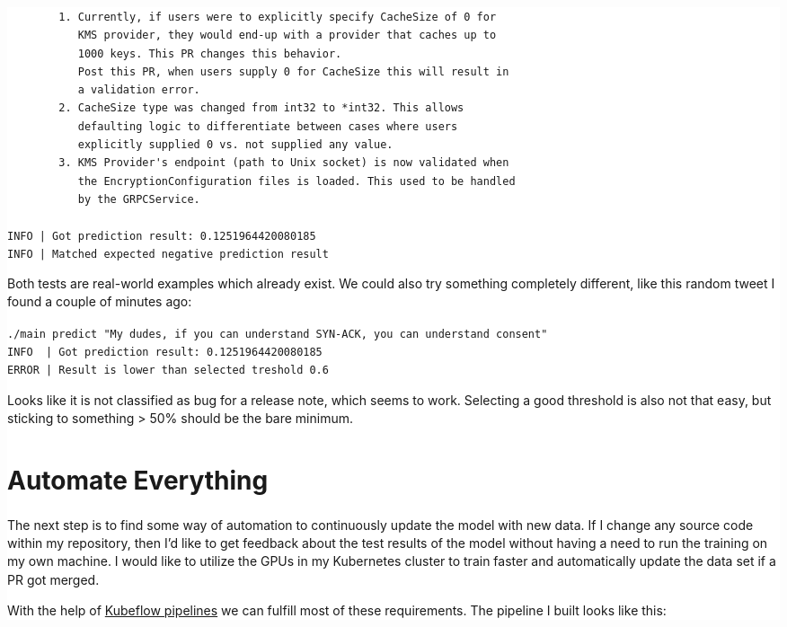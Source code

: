 ```
        1. Currently, if users were to explicitly specify CacheSize of 0 for
           KMS provider, they would end-up with a provider that caches up to
           1000 keys. This PR changes this behavior.
           Post this PR, when users supply 0 for CacheSize this will result in
           a validation error.
        2. CacheSize type was changed from int32 to *int32. This allows
           defaulting logic to differentiate between cases where users
           explicitly supplied 0 vs. not supplied any value.
        3. KMS Provider's endpoint (path to Unix socket) is now validated when
           the EncryptionConfiguration files is loaded. This used to be handled
           by the GRPCService.

INFO | Got prediction result: 0.1251964420080185
INFO | Matched expected negative prediction result
```

Both tests are real-world examples which already exist. We could also try
something completely different, like this random tweet I found a couple of
minutes ago:

```
./main predict "My dudes, if you can understand SYN-ACK, you can understand consent"
INFO  | Got prediction result: 0.1251964420080185
ERROR | Result is lower than selected treshold 0.6
```

Looks like it is not classified as bug for a release note, which seems to work.
Selecting a good threshold is also not that easy, but sticking to something >
50% should be the bare minimum.

# Automate Everything

The next step is to find some way of automation to continuously update the model
with new data. If I change any source code within my repository, then I’d like
to get feedback about the test results of the model without having a need to run
the training on my own machine. I would like to utilize the GPUs in my
Kubernetes cluster to train faster and automatically update the data set if a PR
got merged.

With the help of [Kubeflow pipelines][90] we can fulfill most of these
requirements. The pipeline I built looks like this:

[90]: https://www.kubeflow.org/docs/pipelines/overview/pipelines-overview


[10]: https://kubernetes.io
[11]: https://github.com/kubernetes/kubernetes
[12]: https://www.kubeflow.org
[13]: https://github.com/kubernetes/test-infra/tree/master/prow
[14]: https://github.com/kubernetes-analysis/kubernetes-analysis
[20]: https://developer.github.com/v3/issues
[21]: https://en.wikipedia.org/wiki/Representational_state_transfer
[22]: https://developer.github.com/apps/building-github-apps/understanding-rate-limits-for-github-apps/
[23]: https://en.wikipedia.org/wiki/JSON
[24]: https://linux.die.net/man/1/xz
[25]: https://github.com/kubernetes-analysis/kubernetes-analysis/blob/master/data/api.tar.xz
[30]: https://github.com/kubernetes-analysis/kubernetes-analysis/blob/master/main
[31]: https://github.com/kubernetes-analysis/kubernetes-analysis/blob/master/.update
[32]: https://github.com/jbeda
[33]: https://github.com/kubernetes/kubernetes/issues/1
[40]: https://matplotlib.org
[41]: https://github.com/fejta-bot
[50]: https://github.com/kubernetes-analysis/kubernetes-analysis/blob/master/src/issue.py
[51]: https://github.com/kubernetes-analysis/kubernetes-analysis/blob/master/src/pull_request.py
[58]: https://docs.python.org/3/library/pickle.html
[52]: https://github.com/kubernetes/release#tools
[53]: https://github.com/kubernetes/kubernetes/tree/master/CHANGELOG
[54]: https://relnotes.k8s.io
[55]: https://github.com/kubernetes/kubernetes/tree/master/.github/ISSUE_TEMPLATE
[56]: https://github.com/kubernetes/kubernetes/blob/master/.github/PULL_REQUEST_TEMPLATE.md
[57]: https://github.com/kubernetes-analysis/kubernetes-analysis/tree/master/assets
[60]: https://scikit-learn.org/stable/modules/generated/sklearn.feature_extraction.text.TfidfVectorizer.html
[61]: https://en.wikipedia.org/wiki/Bag-of-words_model
[62]: https://scikit-learn.org/stable/modules/generated/sklearn.feature_selection.SelectKBest.html
[63]: https://en.wikipedia.org/wiki/Tf%e2%80%93idf
[64]: https://github.com/kubernetes-analysis/kubernetes-analysis/blob/f419ff4a3462bafc0cb067aa6973dc7280409699/src/nlp.py#L193-L235
[70]: https://www.tensorflow.org/api_docs/python/tf/keras?utm_source=DevSite&utm_campaign=Text-Class-Guide&utm_medium=referral&utm_content=tensorflow&utm_term=keras
[71]: https://github.com/kubernetes-analysis/kubernetes-analysis/blob/f419ff4a3462bafc0cb067aa6973dc7280409699/src/nlp.py#L95-L100
[80]: https://github.com/kubernetes-analysis/kubernetes-analysis/blob/f419ff4a3462bafc0cb067aa6973dc7280409699/src/nlp.py#L91-L170
[81]: https://en.wikipedia.org/wiki/Confusion_matrix
[91]: https://github.com/kubernetes-analysis/kubernetes-analysis/blob/master/Dockerfile-deploy
[92]: https://www.kubeflow.org/docs/components/serving/kfserving
[93]: https://github.com/kubernetes-analysis/kubernetes-analysis/blob/master/src/kfserver.py
[94]: https://istio.io
[95]: https://knative.dev/docs/serving
[96]: https://github.com/kubernetes-analysis/kubernetes-analysis/blob/f419ff4a3462bafc0cb067aa6973dc7280409699/src/rollout.py#L30-L51
[100]: https://github.com/kubernetes/test-infra/tree/master/prow
[101]: https://github.com/kubernetes-analysis/kubernetes-analysis/blob/f419ff4a3462bafc0cb067aa6973dc7280409699/ci/config.yaml#L45-L61
[110]: https://github.com/kubernetes-analysis/kubernetes-analysis/tree/master/pkg
[111]: https://github.com/kubernetes-analysis/kubernetes-analysis/issues/new?&template=release-notes-test.md
[120]: https://www.kubeflow.org/docs/components/hyperparameter-tuning/hyperparameter